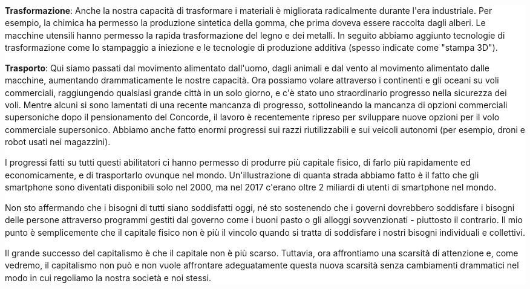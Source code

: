 **Trasformazione**: Anche la nostra capacità di trasformare i materiali è migliorata radicalmente durante l'era industriale. Per esempio, la chimica ha permesso la produzione sintetica della gomma, che prima doveva essere raccolta dagli alberi. Le macchine utensili hanno permesso la rapida trasformazione del legno e dei metalli. In seguito abbiamo aggiunto tecnologie di trasformazione come lo stampaggio a iniezione e le tecnologie di produzione additiva (spesso indicate come "stampa 3D"). 

**Trasporto**: Qui siamo passati dal movimento alimentato dall'uomo, dagli animali e dal vento al movimento alimentato dalle macchine, aumentando drammaticamente le nostre capacità. Ora possiamo volare attraverso i continenti e gli oceani su voli commerciali, raggiungendo qualsiasi grande città in un solo giorno, e c'è stato uno straordinario progresso nella sicurezza dei voli. Mentre alcuni si sono lamentati di una recente mancanza di progresso, sottolineando la mancanza di opzioni commerciali supersoniche dopo il pensionamento del Concorde, il lavoro è recentemente ripreso per sviluppare nuove opzioni per il volo commerciale supersonico. Abbiamo anche fatto enormi progressi sui razzi riutilizzabili e sui veicoli autonomi (per esempio, droni e robot usati nei magazzini).

I progressi fatti su tutti questi abilitatori ci hanno permesso di produrre più capitale fisico, di farlo più rapidamente ed economicamente, e di trasportarlo ovunque nel mondo. Un'illustrazione di quanta strada abbiamo fatto è il fatto che gli smartphone sono diventati disponibili solo nel 2000, ma nel 2017 c'erano oltre 2 miliardi di utenti di smartphone nel mondo.

Non sto affermando che i bisogni di tutti siano soddisfatti oggi, né sto sostenendo che i governi dovrebbero soddisfare i bisogni delle persone attraverso programmi gestiti dal governo come i buoni pasto o gli alloggi sovvenzionati - piuttosto il contrario. Il mio punto è semplicemente che il capitale fisico non è più il vincolo quando si tratta di soddisfare i nostri bisogni individuali e collettivi.

Il grande successo del capitalismo è che il capitale non è più scarso. Tuttavia, ora affrontiamo una scarsità di attenzione e, come vedremo, il capitalismo non può e non vuole affrontare adeguatamente questa nuova scarsità senza cambiamenti drammatici nel modo in cui regoliamo la nostra società e noi stessi.
